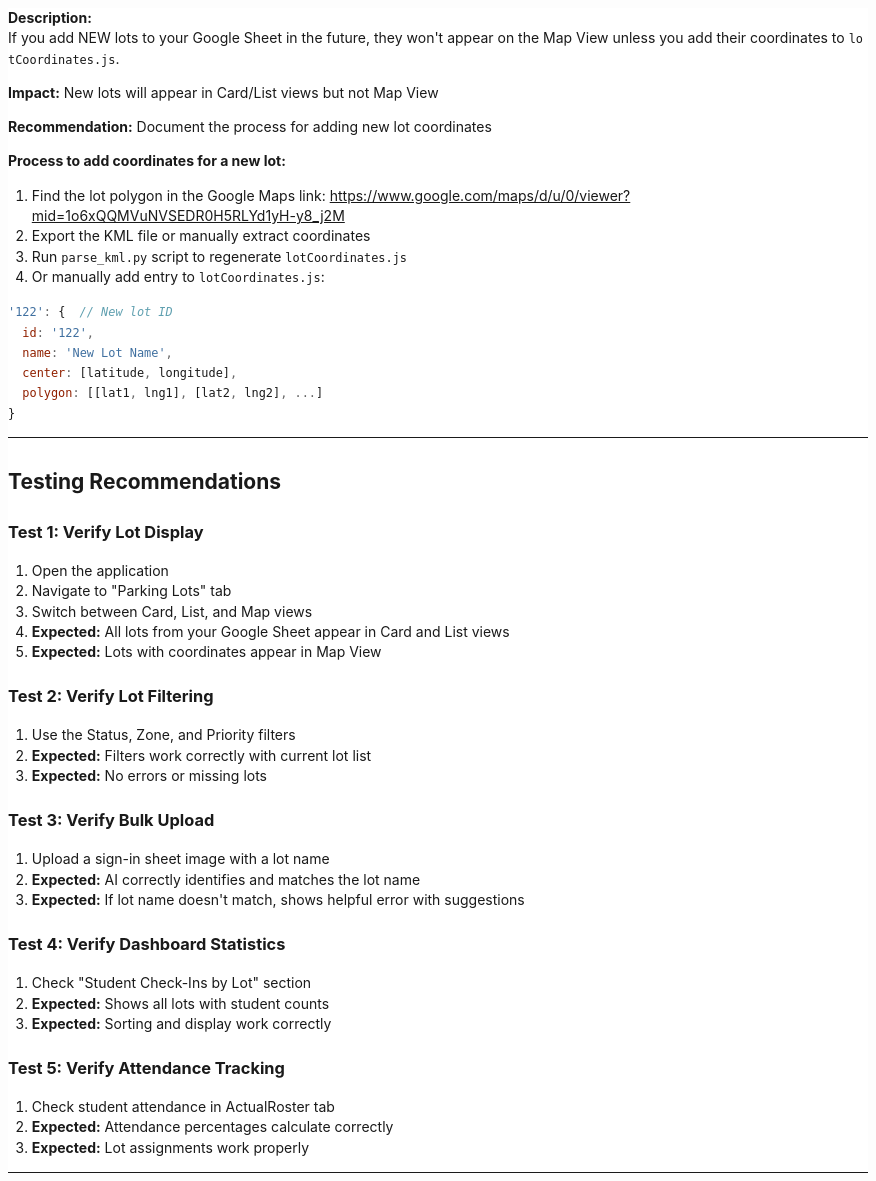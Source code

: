 **Description:**  
If you add NEW lots to your Google Sheet in the future, they won't appear on the Map View unless you add their coordinates to `lotCoordinates.js`.

**Impact:** New lots will appear in Card/List views but not Map View

**Recommendation:** Document the process for adding new lot coordinates

**Process to add coordinates for a new lot:**
1. Find the lot polygon in the Google Maps link: https://www.google.com/maps/d/u/0/viewer?mid=1o6xQQMVuNVSEDR0H5RLYd1yH-y8_j2M
2. Export the KML file or manually extract coordinates
3. Run `parse_kml.py` script to regenerate `lotCoordinates.js`
4. Or manually add entry to `lotCoordinates.js`:
```javascript
'122': {  // New lot ID
  id: '122',
  name: 'New Lot Name',
  center: [latitude, longitude],
  polygon: [[lat1, lng1], [lat2, lng2], ...]
}
```

---

## Testing Recommendations

### Test 1: Verify Lot Display
1. Open the application
2. Navigate to "Parking Lots" tab
3. Switch between Card, List, and Map views
4. **Expected:** All lots from your Google Sheet appear in Card and List views
5. **Expected:** Lots with coordinates appear in Map View

### Test 2: Verify Lot Filtering
1. Use the Status, Zone, and Priority filters
2. **Expected:** Filters work correctly with current lot list
3. **Expected:** No errors or missing lots

### Test 3: Verify Bulk Upload
1. Upload a sign-in sheet image with a lot name
2. **Expected:** AI correctly identifies and matches the lot name
3. **Expected:** If lot name doesn't match, shows helpful error with suggestions

### Test 4: Verify Dashboard Statistics
1. Check "Student Check-Ins by Lot" section
2. **Expected:** Shows all lots with student counts
3. **Expected:** Sorting and display work correctly

### Test 5: Verify Attendance Tracking
1. Check student attendance in ActualRoster tab
2. **Expected:** Attendance percentages calculate correctly
3. **Expected:** Lot assignments work properly

---